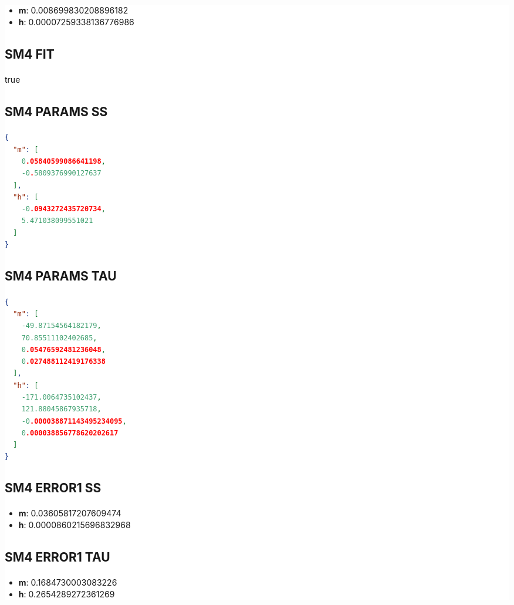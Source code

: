 - **m**: 0.008699830208896182
- **h**: 0.00007259338136776986

## SM4 FIT

true

## SM4 PARAMS SS

```json
{
  "m": [
    0.05840599086641198,
    -0.5809376990127637
  ],
  "h": [
    -0.0943272435720734,
    5.471038099551021
  ]
}
```

## SM4 PARAMS TAU

```json
{
  "m": [
    -49.87154564182179,
    70.85511102402685,
    0.05476592481236048,
    0.027488112419176338
  ],
  "h": [
    -171.0064735102437,
    121.88045867935718,
    -0.000038871143495234095,
    0.000038856778620202617
  ]
}
```

## SM4 ERROR1 SS

- **m**: 0.03605817207609474
- **h**: 0.0000860215696832968

## SM4 ERROR1 TAU

- **m**: 0.1684730003083226
- **h**: 0.2654289272361269
